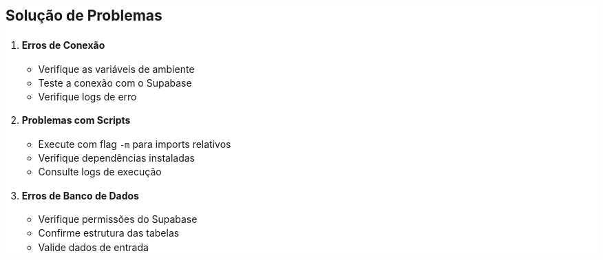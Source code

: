 ## Solução de Problemas

1. **Erros de Conexão**
   - Verifique as variáveis de ambiente
   - Teste a conexão com o Supabase
   - Verifique logs de erro

2. **Problemas com Scripts**
   - Execute com flag `-m` para imports relativos
   - Verifique dependências instaladas
   - Consulte logs de execução

3. **Erros de Banco de Dados**
   - Verifique permissões do Supabase
   - Confirme estrutura das tabelas
   - Valide dados de entrada

```

```

```
